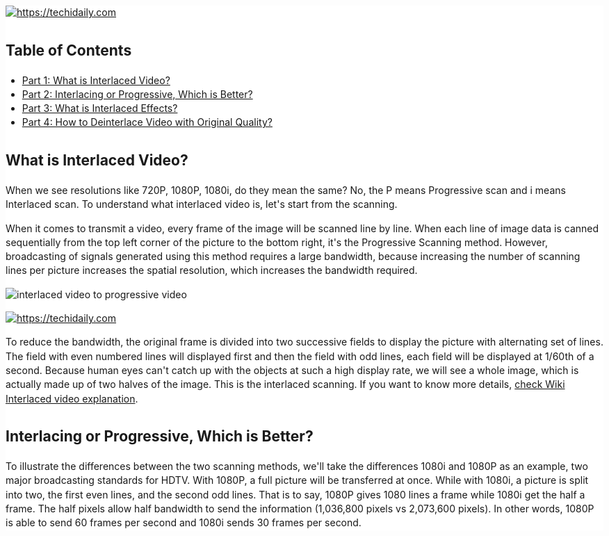
<a href="https://appsumo.8odi.net/c/5597632/2068416/7443" target="_top" id="2068416">
  <img src="//a.impactradius-go.com/display-ad/7443-2068416" border="0" alt="https://techidaily.com" width="728" height="90"/>
</a>
<img height="0" width="0" src="https://appsumo.8odi.net/i/5597632/2068416/7443" style="position:absolute;visibility:hidden;" border="0" />


## Table of Contents

* [Part 1: What is Interlaced Video?](https://tools.techidaily.com/macxdvd/products/)
* [Part 2: Interlacing or Progressive, Which is Better?](https://tools.techidaily.com/macxdvd/products/)
* [Part 3: What is Interlaced Effects?](https://tools.techidaily.com/macxdvd/products/)
* [Part 4: How to Deinterlace Video with Original Quality?](https://tools.techidaily.com/macxdvd/products/)

## What is Interlaced Video?

When we see resolutions like 720P, 1080P, 1080i, do they mean the same? No, the P means Progressive scan and i means Interlaced scan. To understand what interlaced video is, let's start from the scanning.

When it comes to transmit a video, every frame of the image will be scanned line by line. When each line of image data is canned sequentially from the top left corner of the picture to the bottom right, it's the Progressive Scanning method. However, broadcasting of signals generated using this method requires a large bandwidth, because increasing the number of scanning lines per picture increases the spatial resolution, which increases the bandwidth required. 

![interlaced video to progressive video](https://www.macxdvd.com/video-editing/../mac-video-converter-pro/article-image/deinterlace-1.jpg) 


<a href="https://malaysia-healthcare-travel-council.pxf.io/c/5597632/1557743/17382" target="_top" id="1557743">
  <img src="//a.impactradius-go.com/display-ad/17382-1557743" border="0" alt="https://techidaily.com" width="728" height="90"/>
</a>
<img height="0" width="0" src="https://malaysia-healthcare-travel-council.pxf.io/i/5597632/1557743/17382" style="position:absolute;visibility:hidden;" border="0" />


To reduce the bandwidth, the original frame is divided into two successive fields to display the picture with alternating set of lines. The field with even numbered lines will displayed first and then the field with odd lines, each field will be displayed at 1/60th of a second. Because human eyes can't catch up with the objects at such a high display rate, we will see a whole image, which is actually made up of two halves of the image. This is the interlaced scanning. If you want to know more details, [check Wiki Interlaced video explanation](https://en.wikipedia.org/wiki/Interlaced%5Fvideo).

## Interlacing or Progressive, Which is Better?

To illustrate the differences between the two scanning methods, we'll take the differences 1080i and 1080P as an example, two major broadcasting standards for HDTV. With 1080P, a full picture will be transferred at once. While with 1080i, a picture is split into two, the first even lines, and the second odd lines. That is to say, 1080P gives 1080 lines a frame while 1080i get the half a frame. The half pixels allow half bandwidth to send the information (1,036,800 pixels vs 2,073,600 pixels). In other words, 1080P is able to send 60 frames per second and 1080i sends 30 frames per second.
